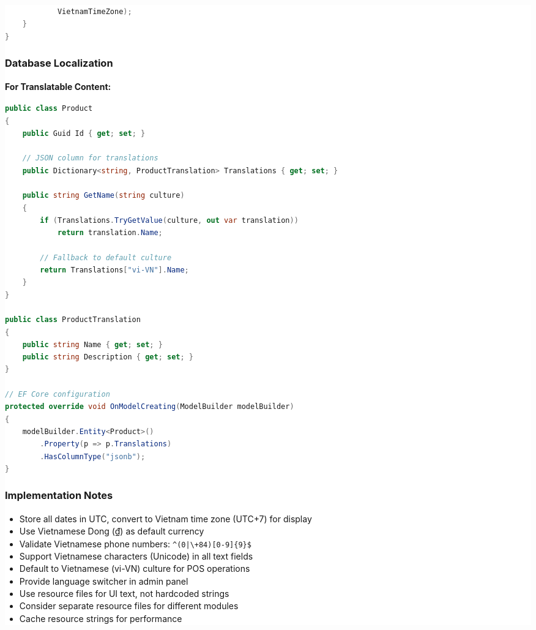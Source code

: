```csharp
            VietnamTimeZone);
    }
}
```

### Database Localization

**For Translatable Content:**
```csharp
public class Product
{
    public Guid Id { get; set; }

    // JSON column for translations
    public Dictionary<string, ProductTranslation> Translations { get; set; }

    public string GetName(string culture)
    {
        if (Translations.TryGetValue(culture, out var translation))
            return translation.Name;

        // Fallback to default culture
        return Translations["vi-VN"].Name;
    }
}

public class ProductTranslation
{
    public string Name { get; set; }
    public string Description { get; set; }
}

// EF Core configuration
protected override void OnModelCreating(ModelBuilder modelBuilder)
{
    modelBuilder.Entity<Product>()
        .Property(p => p.Translations)
        .HasColumnType("jsonb");
}
```

### Implementation Notes
- Store all dates in UTC, convert to Vietnam time zone (UTC+7) for display
- Use Vietnamese Dong (₫) as default currency
- Validate Vietnamese phone numbers: `^(0|\+84)[0-9]{9}$`
- Support Vietnamese characters (Unicode) in all text fields
- Default to Vietnamese (vi-VN) culture for POS operations
- Provide language switcher in admin panel
- Use resource files for UI text, not hardcoded strings
- Consider separate resource files for different modules
- Cache resource strings for performance
